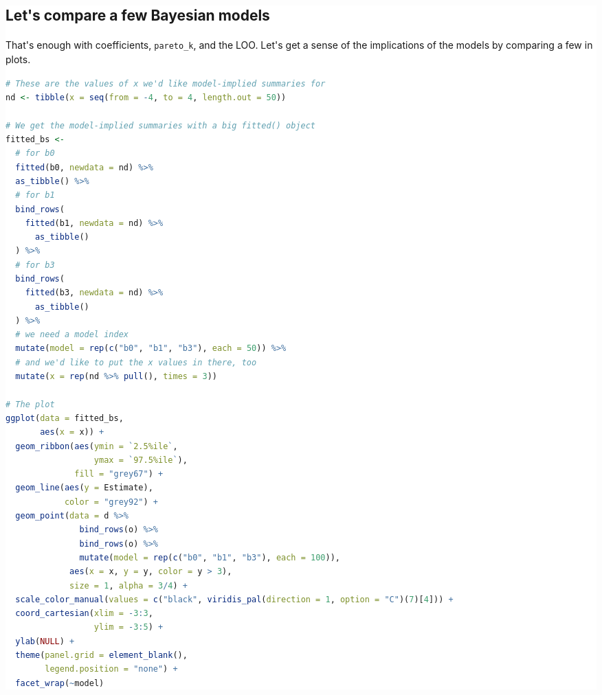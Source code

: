 ## Let's compare a few Bayesian models

That's enough with coefficients, `pareto_k`, and the LOO. Let's get a sense of the implications of the models by comparing a few in plots.


```r
# These are the values of x we'd like model-implied summaries for
nd <- tibble(x = seq(from = -4, to = 4, length.out = 50))

# We get the model-implied summaries with a big fitted() object
fitted_bs <- 
  # for b0
  fitted(b0, newdata = nd) %>%
  as_tibble() %>%
  # for b1
  bind_rows(
    fitted(b1, newdata = nd) %>%
      as_tibble()
  ) %>% 
  # for b3
  bind_rows(
    fitted(b3, newdata = nd) %>%
      as_tibble()
  ) %>% 
  # we need a model index
  mutate(model = rep(c("b0", "b1", "b3"), each = 50)) %>% 
  # and we'd like to put the x values in there, too
  mutate(x = rep(nd %>% pull(), times = 3))

# The plot
ggplot(data = fitted_bs, 
       aes(x = x)) +
  geom_ribbon(aes(ymin = `2.5%ile`,
                  ymax = `97.5%ile`),
              fill = "grey67") +
  geom_line(aes(y = Estimate),
            color = "grey92") +
  geom_point(data = d %>%
               bind_rows(o) %>%
               bind_rows(o) %>%
               mutate(model = rep(c("b0", "b1", "b3"), each = 100)), 
             aes(x = x, y = y, color = y > 3),
             size = 1, alpha = 3/4) +
  scale_color_manual(values = c("black", viridis_pal(direction = 1, option = "C")(7)[4])) +
  coord_cartesian(xlim = -3:3, 
                  ylim = -3:5) +
  ylab(NULL) +
  theme(panel.grid = element_blank(),
        legend.position = "none") +
  facet_wrap(~model)
```
